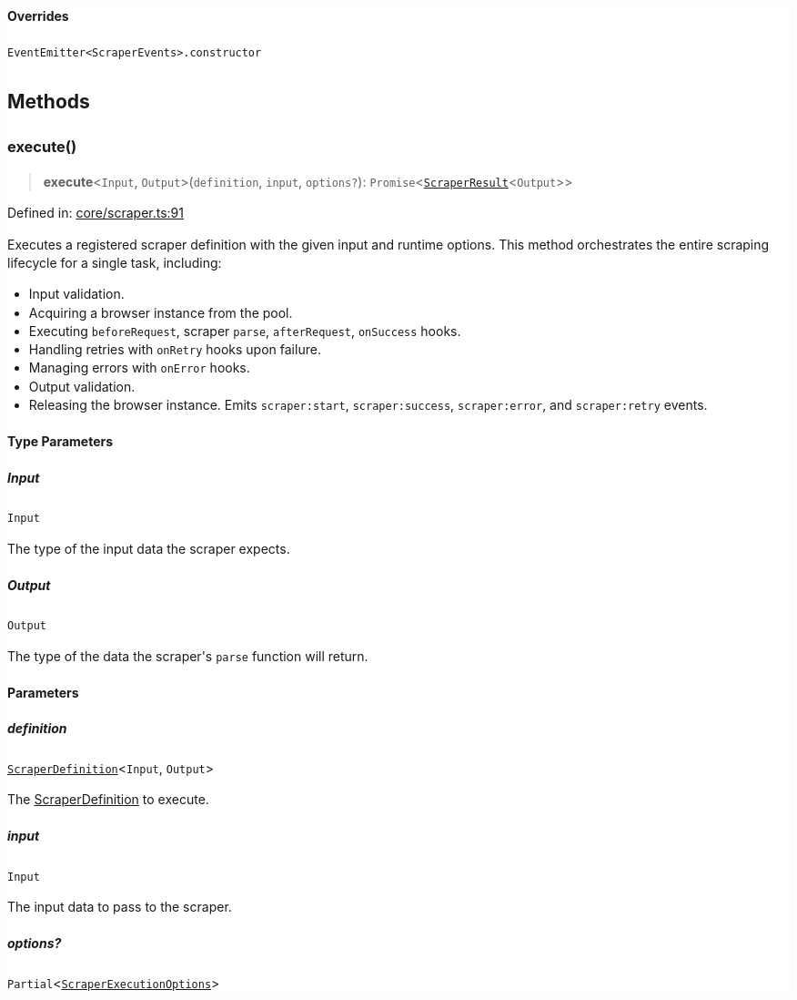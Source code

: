 #### Overrides

`EventEmitter<ScraperEvents>.constructor`

## Methods

### execute()

> **execute**\<`Input`, `Output`\>(`definition`, `input`, `options?`): `Promise`\<[`ScraperResult`](../interfaces/ScraperResult.md)\<`Output`\>\>

Defined in: [core/scraper.ts:91](https://github.com/devalexanderdaza/crawlee-scraper-toolkit/blob/main/src/core/scraper.ts#L91)

Executes a registered scraper definition with the given input and runtime options.
This method orchestrates the entire scraping lifecycle for a single task, including:
- Input validation.
- Acquiring a browser instance from the pool.
- Executing `beforeRequest`, scraper `parse`, `afterRequest`, `onSuccess` hooks.
- Handling retries with `onRetry` hooks upon failure.
- Managing errors with `onError` hooks.
- Output validation.
- Releasing the browser instance.
Emits `scraper:start`, `scraper:success`, `scraper:error`, and `scraper:retry` events.

#### Type Parameters

##### Input

`Input`

The type of the input data the scraper expects.

##### Output

`Output`

The type of the data the scraper's `parse` function will return.

#### Parameters

##### definition

[`ScraperDefinition`](../interfaces/ScraperDefinition.md)\<`Input`, `Output`\>

The [ScraperDefinition](../interfaces/ScraperDefinition.md) to execute.

##### input

`Input`

The input data to pass to the scraper.

##### options?

`Partial`\<[`ScraperExecutionOptions`](../interfaces/ScraperExecutionOptions.md)\>
